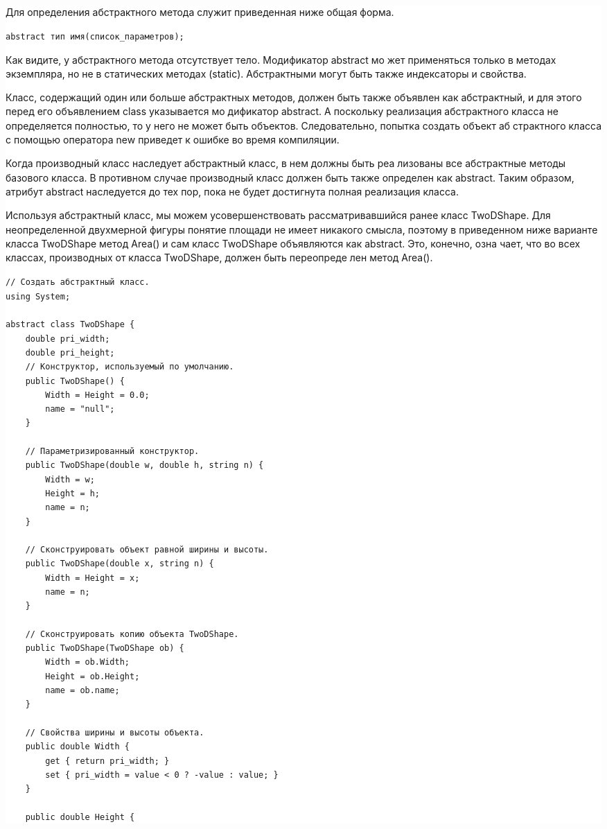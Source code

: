 Для определения абстрактного метода служит приведенная ниже общая форма.
```
abstract тип имя(список_параметров);
```
Как видите, у абстрактного метода отсутствует тело. Модификатор abstract мо­
жет применяться только в методах экземпляра, но не в статических методах (static).
Абстрактными могут быть также индексаторы и свойства.

Класс, содержащий один или больше абстрактных методов, должен быть также
объявлен как абстрактный, и для этого перед его объявлением class указывается мо­
дификатор abstract. А поскольку реализация абстрактного класса не определяется
полностью, то у него не может быть объектов. Следовательно, попытка создать объект аб­
страктного класса с помощью оператора new приведет к ошибке во время компиляции.

Когда производный класс наследует абстрактный класс, в нем должны быть реа­
лизованы все абстрактные методы базового класса. В противном случае производный
класс должен быть также определен как abstract. Таким образом, атрибут abstract
наследуется до тех пор, пока не будет достигнута полная реализация класса.

Используя абстрактный класс, мы можем усовершенствовать рассматривавшийся
ранее класс TwoDShape. Для неопределенной двухмерной фигуры понятие площади
не имеет никакого смысла, поэтому в приведенном ниже варианте класса TwoDShape
метод Area() и сам класс TwoDShape объявляются как abstract. Это, конечно, озна­
чает, что во всех классах, производных от класса TwoDShape, должен быть переопреде­
лен метод Area().
```
// Создать абстрактный класс.
using System;

abstract class TwoDShape {
    double pri_width;
    double pri_height;
    // Конструктор, используемый по умолчанию.
    public TwoDShape() {
        Width = Height = 0.0;
        name = "null";
    }

    // Параметризированный конструктор.
    public TwoDShape(double w, double h, string n) {
        Width = w;
        Height = h;
        name = n;
    }

    // Сконструировать объект равной ширины и высоты.
    public TwoDShape(double х, string n) {
        Width = Height = x;
        name = n;
    }

    // Сконструировать копию объекта TwoDShape.
    public TwoDShape(TwoDShape ob) {
        Width = ob.Width;
        Height = ob.Height;
        name = ob.name;
    }

    // Свойства ширины и высоты объекта.
    public double Width {
        get { return pri_width; }
        set { pri_width = value < 0 ? -value : value; }
    }

    public double Height {
```